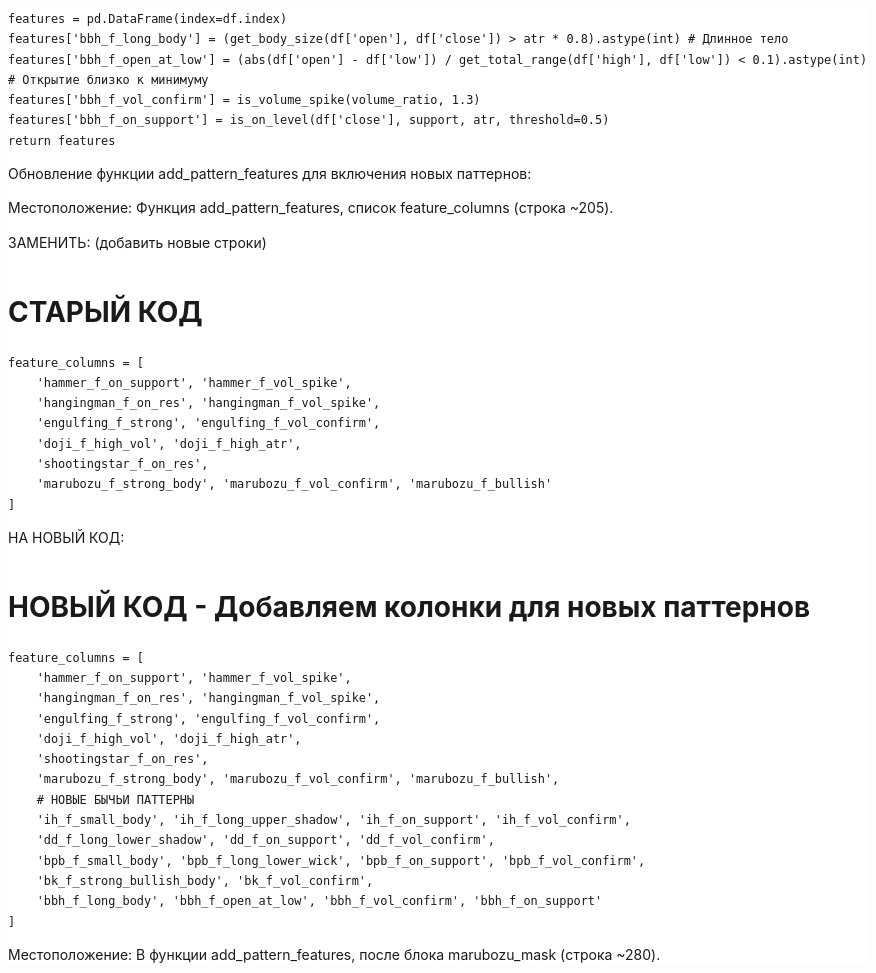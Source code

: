     features = pd.DataFrame(index=df.index)
    features['bbh_f_long_body'] = (get_body_size(df['open'], df['close']) > atr * 0.8).astype(int) # Длинное тело
    features['bbh_f_open_at_low'] = (abs(df['open'] - df['low']) / get_total_range(df['high'], df['low']) < 0.1).astype(int) # Открытие близко к минимуму
    features['bbh_f_vol_confirm'] = is_volume_spike(volume_ratio, 1.3)
    features['bbh_f_on_support'] = is_on_level(df['close'], support, atr, threshold=0.5)
    return features





Обновление функции add_pattern_features для включения новых паттернов:


Местоположение: Функция add_pattern_features, список feature_columns (строка ~205).


ЗАМЕНИТЬ: (добавить новые строки)
# СТАРЫЙ КОД
    feature_columns = [
        'hammer_f_on_support', 'hammer_f_vol_spike',
        'hangingman_f_on_res', 'hangingman_f_vol_spike',
        'engulfing_f_strong', 'engulfing_f_vol_confirm',
        'doji_f_high_vol', 'doji_f_high_atr',
        'shootingstar_f_on_res',
        'marubozu_f_strong_body', 'marubozu_f_vol_confirm', 'marubozu_f_bullish'
    ]



НА НОВЫЙ КОД:
# НОВЫЙ КОД - Добавляем колонки для новых паттернов
    feature_columns = [
        'hammer_f_on_support', 'hammer_f_vol_spike',
        'hangingman_f_on_res', 'hangingman_f_vol_spike',
        'engulfing_f_strong', 'engulfing_f_vol_confirm',
        'doji_f_high_vol', 'doji_f_high_atr',
        'shootingstar_f_on_res',
        'marubozu_f_strong_body', 'marubozu_f_vol_confirm', 'marubozu_f_bullish',
        # НОВЫЕ БЫЧЬИ ПАТТЕРНЫ
        'ih_f_small_body', 'ih_f_long_upper_shadow', 'ih_f_on_support', 'ih_f_vol_confirm',
        'dd_f_long_lower_shadow', 'dd_f_on_support', 'dd_f_vol_confirm',
        'bpb_f_small_body', 'bpb_f_long_lower_wick', 'bpb_f_on_support', 'bpb_f_vol_confirm',
        'bk_f_strong_bullish_body', 'bk_f_vol_confirm',
        'bbh_f_long_body', 'bbh_f_open_at_low', 'bbh_f_vol_confirm', 'bbh_f_on_support'
    ]



Местоположение: В функции add_pattern_features, после блока marubozu_mask (строка ~280).

